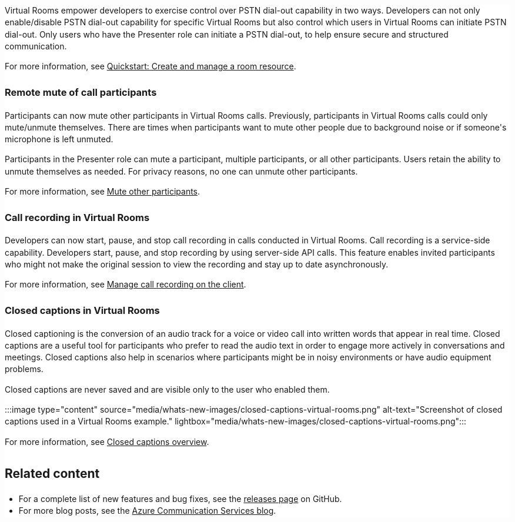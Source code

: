 Virtual Rooms empower developers to exercise control over PSTN dial-out capability in two ways. Developers can not only enable/disable PSTN dial-out capability for specific Virtual Rooms but also control which users in Virtual Rooms can initiate PSTN dial-out. Only users who have the Presenter role can initiate a PSTN dial-out, to help ensure secure and structured communication.

For more information, see [Quickstart: Create and manage a room resource](./quickstarts/rooms/get-started-rooms.md).

### Remote mute of call participants

Participants can now mute other participants in Virtual Rooms calls. Previously, participants in Virtual Rooms calls could only mute/unmute themselves. There are times when participants want to mute other people due to background noise or if someone's microphone is left unmuted.

Participants in the Presenter role can mute a participant, multiple participants, or all other participants. Users retain the ability to unmute themselves as needed. For privacy reasons, no one can unmute other participants.

For more information, see [Mute other participants](./how-tos/calling-sdk/manage-calls.md#mute-other-participants).

### Call recording in Virtual Rooms

Developers can now start, pause, and stop call recording in calls conducted in Virtual Rooms. Call recording is a service-side capability. Developers start, pause, and stop recording by using server-side API calls. This feature enables invited participants who might not make the original session to view the recording and stay up to date asynchronously.

For more information, see [Manage call recording on the client](./how-tos/calling-sdk/record-calls.md).

### Closed captions in Virtual Rooms

Closed captioning is the conversion of an audio track for a voice or video call into written words that appear in real time. Closed captions are a useful tool for participants who prefer to read the audio text in order to engage more actively in conversations and meetings. Closed captions also help in scenarios where participants might be in noisy environments or have audio equipment problems.

Closed captions are never saved and are visible only to the user who enabled them.

:::image type="content" source="media/whats-new-images/closed-captions-virtual-rooms.png" alt-text="Screenshot of closed captions used in a Virtual Rooms example." lightbox="media/whats-new-images/closed-captions-virtual-rooms.png":::

For more information, see [Closed captions overview](./concepts/voice-video-calling/closed-captions.md).

## Related content

- For a complete list of new features and bug fixes, see the [releases page](https://github.com/Azure/Communication/releases) on GitHub.
- For more blog posts, see the [Azure Communication Services blog](https://techcommunity.microsoft.com/t5/azure-communication-services/bg-p/AzureCommunicationServicesBlog).
